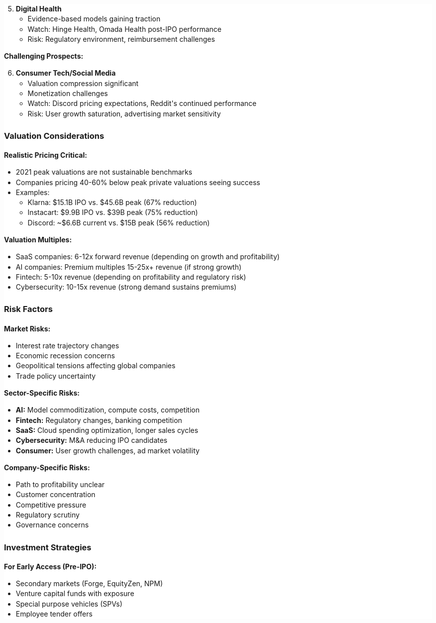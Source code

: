 5. **Digital Health**
   - Evidence-based models gaining traction
   - Watch: Hinge Health, Omada Health post-IPO performance
   - Risk: Regulatory environment, reimbursement challenges

**Challenging Prospects:**

6. **Consumer Tech/Social Media**
   - Valuation compression significant
   - Monetization challenges
   - Watch: Discord pricing expectations, Reddit's continued performance
   - Risk: User growth saturation, advertising market sensitivity

### Valuation Considerations

**Realistic Pricing Critical:**
- 2021 peak valuations are not sustainable benchmarks
- Companies pricing 40-60% below peak private valuations seeing success
- Examples:
  - Klarna: $15.1B IPO vs. $45.6B peak (67% reduction)
  - Instacart: $9.9B IPO vs. $39B peak (75% reduction)
  - Discord: ~$6.6B current vs. $15B peak (56% reduction)

**Valuation Multiples:**
- SaaS companies: 6-12x forward revenue (depending on growth and profitability)
- AI companies: Premium multiples 15-25x+ revenue (if strong growth)
- Fintech: 5-10x revenue (depending on profitability and regulatory risk)
- Cybersecurity: 10-15x revenue (strong demand sustains premiums)

### Risk Factors

**Market Risks:**
- Interest rate trajectory changes
- Economic recession concerns
- Geopolitical tensions affecting global companies
- Trade policy uncertainty

**Sector-Specific Risks:**
- **AI:** Model commoditization, compute costs, competition
- **Fintech:** Regulatory changes, banking competition
- **SaaS:** Cloud spending optimization, longer sales cycles
- **Cybersecurity:** M&A reducing IPO candidates
- **Consumer:** User growth challenges, ad market volatility

**Company-Specific Risks:**
- Path to profitability unclear
- Customer concentration
- Competitive pressure
- Regulatory scrutiny
- Governance concerns

### Investment Strategies

**For Early Access (Pre-IPO):**
- Secondary markets (Forge, EquityZen, NPM)
- Venture capital funds with exposure
- Special purpose vehicles (SPVs)
- Employee tender offers
